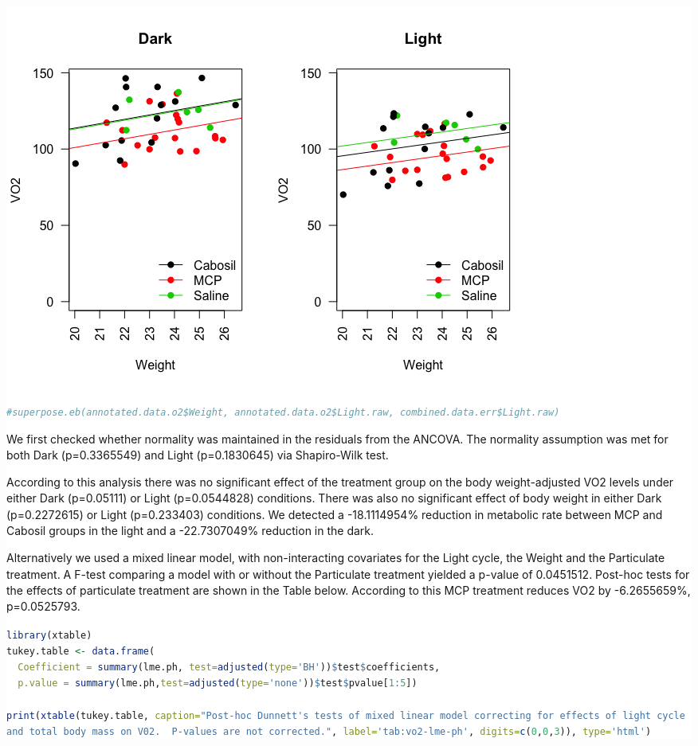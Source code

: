![](clams-analysis_files/figure-html/VO2-by-weight-1.png) 

```r
#superpose.eb(annotated.data.o2$Weight, annotated.data.o2$Light.raw, combined.data.err$Light.raw)
```

We first checked whether normality was maintained in the residuals from the ANCOVA.  The normality assumption was met for both Dark (p=0.3365549) and Light (p=0.1830645) via Shapiro-Wilk test.  

According to this analysis there was no significant effect of the treatment group on the body weight-adjusted VO2 levels under either Dark (p=0.05111) or Light (p=0.0544828) conditions.  There was also no significant effect of body weight in either Dark (p=0.2272615) or Light (p=0.233403) conditions.  We detected a -18.1114954% reduction in metabolic rate between MCP and Cabosil groups in the light and a -22.7307049% reduction in the dark.

Alternatively we used a mixed linear model, with non-interacting covariates for the Light cycle, the Weight and the Particulate treatment.  A F-test comparing a model with or without the Particulate treatment yielded a p-value of 0.0451512.  Post-hoc tests for the effects of particulate treatment are shown in the Table below.  According to this MCP treatment reduces VO2 by -6.2655659%, p=0.0525793.


```r
library(xtable)
tukey.table <- data.frame(
  Coefficient = summary(lme.ph, test=adjusted(type='BH'))$test$coefficients,
  p.value = summary(lme.ph,test=adjusted(type='none'))$test$pvalue[1:5])

print(xtable(tukey.table, caption="Post-hoc Dunnett's tests of mixed linear model correcting for effects of light cycle and total body mass on V02.  P-values are not corrected.", label='tab:vo2-lme-ph', digits=c(0,0,3)), type='html')
```
